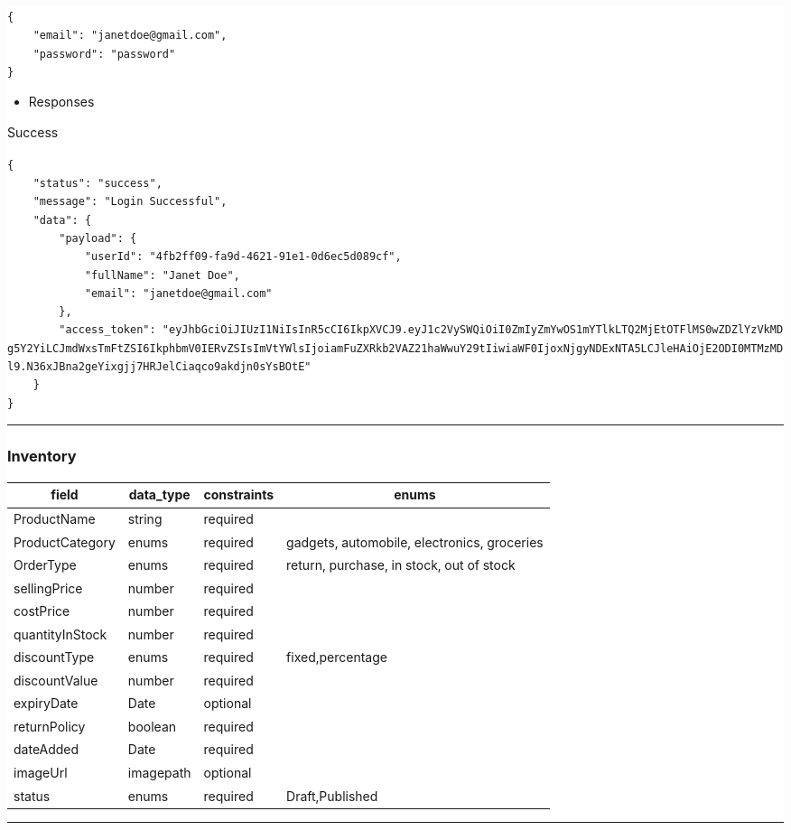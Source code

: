 ```
{
    "email": "janetdoe@gmail.com",
    "password": "password"
}
```

- Responses

Success

```
{
    "status": "success",
    "message": "Login Successful",
    "data": {
        "payload": {
            "userId": "4fb2ff09-fa9d-4621-91e1-0d6ec5d089cf",
            "fullName": "Janet Doe",
            "email": "janetdoe@gmail.com"
        },
        "access_token": "eyJhbGciOiJIUzI1NiIsInR5cCI6IkpXVCJ9.eyJ1c2VySWQiOiI0ZmIyZmYwOS1mYTlkLTQ2MjEtOTFlMS0wZDZlYzVkMDg5Y2YiLCJmdWxsTmFtZSI6IkphbmV0IERvZSIsImVtYWlsIjoiamFuZXRkb2VAZ21haWwuY29tIiwiaWF0IjoxNjgyNDExNTA5LCJleHAiOjE2ODI0MTMzMDl9.N36xJBna2geYixgjj7HRJelCiaqco9akdjn0sYsBOtE"
    }
}
```

---

### Inventory

| field           | data_type | constraints | enums            |
| --------------- | --------- | ----------- | ---------------- |
| ProductName     | string    | required    |                  |
| ProductCategory | enums     | required    | gadgets, automobile, electronics, groceries|
| OrderType       | enums     | required    | return, purchase, in stock, out of stock|
| sellingPrice    | number    | required    |                  |
| costPrice       | number    | required    |                  |
| quantityInStock | number    | required    |                  |
| discountType    | enums     | required    | fixed,percentage |
| discountValue   | number    | required    |                  |
| expiryDate      | Date      | optional    |                  |
| returnPolicy    | boolean   | required    |                  |
| dateAdded       | Date      | required    |                  |
| imageUrl        | imagepath | optional    |                  |
| status          | enums     | required    |  Draft,Published |

---